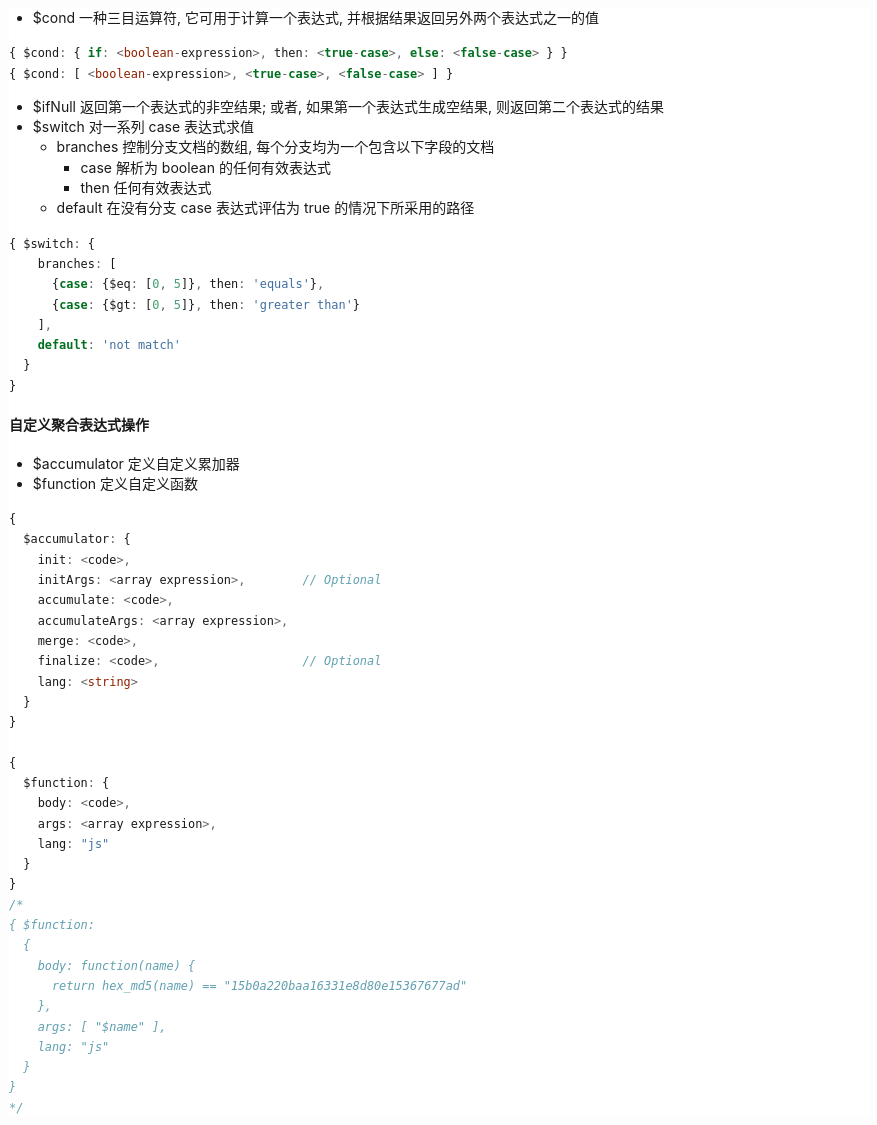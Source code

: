 - $cond 一种三目运算符, 它可用于计算一个表达式, 并根据结果返回另外两个表达式之一的值

```ts
{ $cond: { if: <boolean-expression>, then: <true-case>, else: <false-case> } }
{ $cond: [ <boolean-expression>, <true-case>, <false-case> ] }
```

- $ifNull 返回第一个表达式的非空结果; 或者, 如果第一个表达式生成空结果, 则返回第二个表达式的结果
- $switch 对一系列 case 表达式求值
  - branches  控制分支文档的数组, 每个分支均为一个包含以下字段的文档
    - case  解析为 boolean 的任何有效表达式
    - then  任何有效表达式
  - default 在没有分支 case 表达式评估为 true 的情况下所采用的路径

```ts
{ $switch: {
    branches: [
      {case: {$eq: [0, 5]}, then: 'equals'},
      {case: {$gt: [0, 5]}, then: 'greater than'}
    ],
    default: 'not match'
  }
}
```

#### 自定义聚合表达式操作

- $accumulator 定义自定义累加器
- $function 定义自定义函数

```ts
{
  $accumulator: {
    init: <code>,
    initArgs: <array expression>,        // Optional
    accumulate: <code>,
    accumulateArgs: <array expression>,
    merge: <code>,
    finalize: <code>,                    // Optional
    lang: <string>
  }
}

{
  $function: {
    body: <code>,
    args: <array expression>,
    lang: "js"
  }
}
/* 
{ $function:
  {
    body: function(name) {
      return hex_md5(name) == "15b0a220baa16331e8d80e15367677ad"
    },
    args: [ "$name" ],
    lang: "js"
  }
}
*/
```
